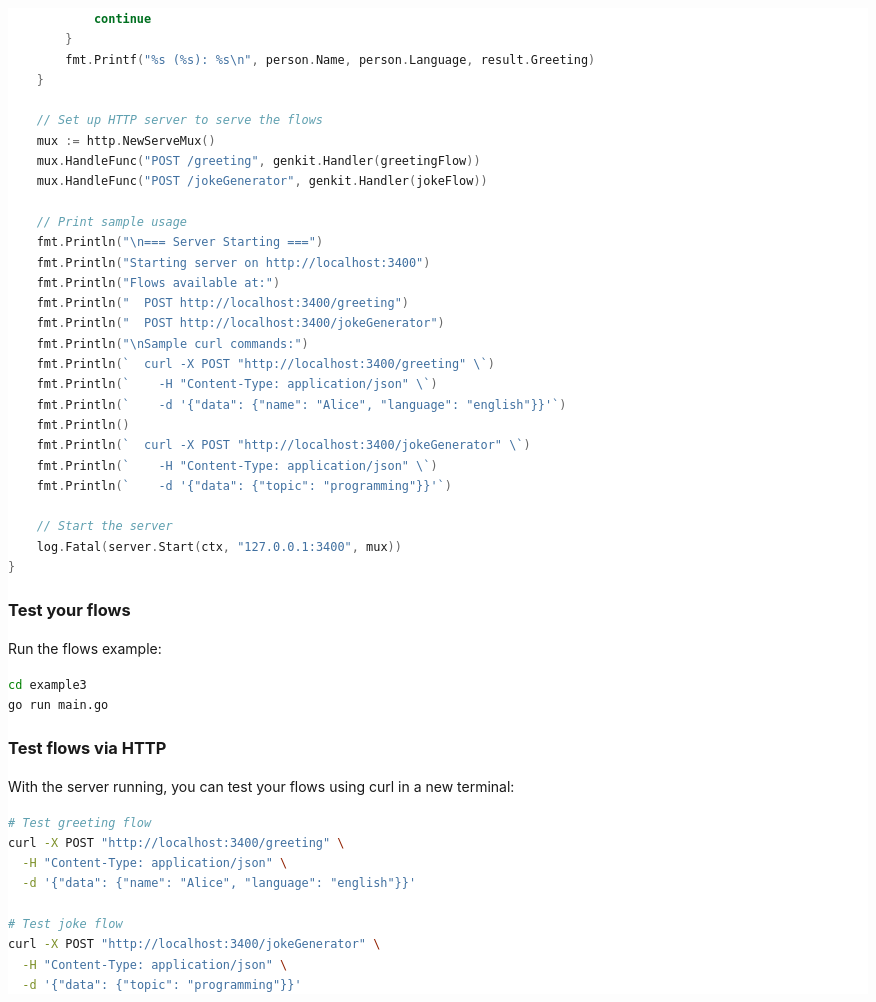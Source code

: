 ```go
			continue
		}
		fmt.Printf("%s (%s): %s\n", person.Name, person.Language, result.Greeting)
	}

	// Set up HTTP server to serve the flows
	mux := http.NewServeMux()
	mux.HandleFunc("POST /greeting", genkit.Handler(greetingFlow))
	mux.HandleFunc("POST /jokeGenerator", genkit.Handler(jokeFlow))

	// Print sample usage
	fmt.Println("\n=== Server Starting ===")
	fmt.Println("Starting server on http://localhost:3400")
	fmt.Println("Flows available at:")
	fmt.Println("  POST http://localhost:3400/greeting")
	fmt.Println("  POST http://localhost:3400/jokeGenerator")
	fmt.Println("\nSample curl commands:")
	fmt.Println(`  curl -X POST "http://localhost:3400/greeting" \`)
	fmt.Println(`    -H "Content-Type: application/json" \`)
	fmt.Println(`    -d '{"data": {"name": "Alice", "language": "english"}}'`)
	fmt.Println()
	fmt.Println(`  curl -X POST "http://localhost:3400/jokeGenerator" \`)
	fmt.Println(`    -H "Content-Type: application/json" \`)
	fmt.Println(`    -d '{"data": {"topic": "programming"}}'`)

	// Start the server
	log.Fatal(server.Start(ctx, "127.0.0.1:3400", mux))
}
```

### Test your flows

Run the flows example:

```bash
cd example3
go run main.go
```

### Test flows via HTTP

With the server running, you can test your flows using curl in a new terminal:

```bash
# Test greeting flow
curl -X POST "http://localhost:3400/greeting" \
  -H "Content-Type: application/json" \
  -d '{"data": {"name": "Alice", "language": "english"}}'

# Test joke flow
curl -X POST "http://localhost:3400/jokeGenerator" \
  -H "Content-Type: application/json" \
  -d '{"data": {"topic": "programming"}}'
```
